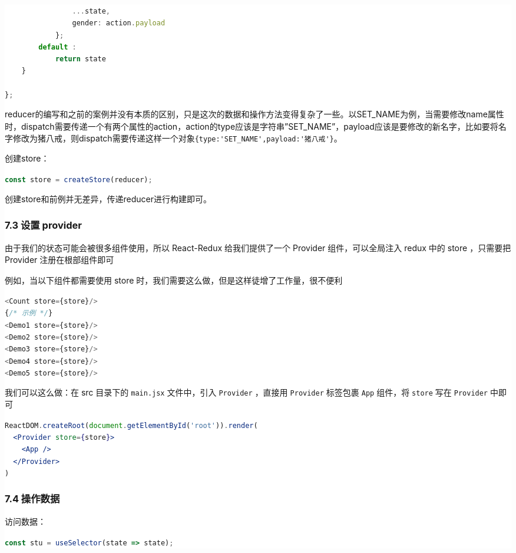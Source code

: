 ```jsx
                ...state,
                gender: action.payload
            };
        default :
            return state
    }

};
```

reducer的编写和之前的案例并没有本质的区别，只是这次的数据和操作方法变得复杂了一些。以SET_NAME为例，当需要修改name属性时，dispatch需要传递一个有两个属性的action，action的type应该是字符串”SET_NAME”，payload应该是要修改的新名字，比如要将名字修改为猪八戒，则dispatch需要传递这样一个对象`{type:'SET_NAME',payload:'猪八戒'}`。

创建store：

```js
const store = createStore(reducer);
```

创建store和前例并无差异，传递reducer进行构建即可。

### 7.3 设置 provider

由于我们的状态可能会被很多组件使用，所以 React-Redux 给我们提供了一个 Provider 组件，可以全局注入 redux 中的 store ，只需要把 Provider 注册在根部组件即可

例如，当以下组件都需要使用 store 时，我们需要这么做，但是这样徒增了工作量，很不便利

```js
<Count store={store}/>
{/* 示例 */}
<Demo1 store={store}/>
<Demo2 store={store}/>
<Demo3 store={store}/>
<Demo4 store={store}/>
<Demo5 store={store}/>
```

我们可以这么做：在 src 目录下的 `main.jsx` 文件中，引入 `Provider` ，直接用 `Provider` 标签包裹 `App` 组件，将 `store` 写在 `Provider` 中即可

```jsx
ReactDOM.createRoot(document.getElementById('root')).render(
  <Provider store={store}>
    <App />
  </Provider>
)
```

### 7.4 操作数据

访问数据：

```js
const stu = useSelector(state => state);
```
